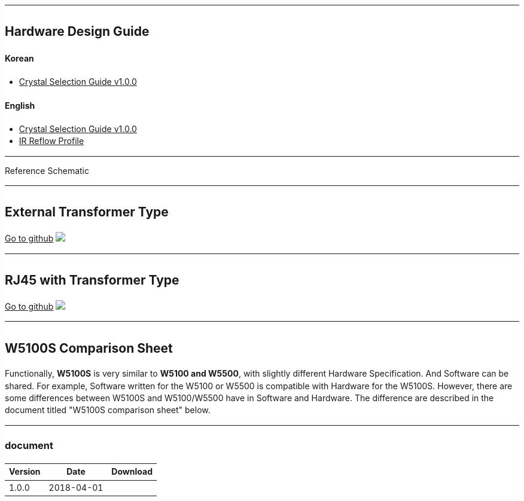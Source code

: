 ----


## Hardware Design Guide
#### Korean
 * [Crystal Selection Guide v1.0.0](/document_framework/img/products/w5100s/w5100s_crystal_selection_guide_v100k.pdf)

#### English
 * [Crystal Selection Guide v1.0.0](/document_framework/img/products/w5100s/w5100s_crystal_selection_guide_v100e.pdf)
 * [IR Reflow Profile](Document.md)
----

 Reference Schematic

---



## External Transformer Type

[Go to github](https://github.com/Wiznet/Hardware-Files-of-WIZnet/tree/master/02_iEthernet/W5100S/Reference%20Schematic)
![](/document_framework/img/products/w5100s/ref_sch/w5100s_ref_schematic_v110_use_trans.jpg)

-----


## RJ45 with Transformer Type

[Go to github](https://github.com/Wiznet/Hardware-Files-of-WIZnet/tree/master/02_iEthernet/W5100S/Reference%20Schematic)
![](/document_framework/img/products/w5100s/ref_sch/w5100s_ref_schematic_v110_use_trans.jpg)

-----
## W5100S Comparison Sheet

Functionally, **W5100S** is very similar to **W5100 and W5500**, with
slightly different Hardware Specification. And Software can be shared.
For example, Software written for the W5100 or W5500 is compatible with
Hardware for the W5100S. However, there are some differences between
W5100S and W5100/W5500 have in Software and Hardware. The difference are
described in the document titled "W5100S comparison sheet" below.

-----

### document

<table>
<thead>
<tr class="header">
<th>Version</th>
<th>Date</th>
<th>Download</th>
</tr>
</thead>
<tbody>
<tr class="odd">
<td>1.0.0</td>
<td>2018-04-01</td>
<td><embed src="/document_framework/img/products/w5100s/w5100s_cp_v100k.pdf" class="align-center" /><br />